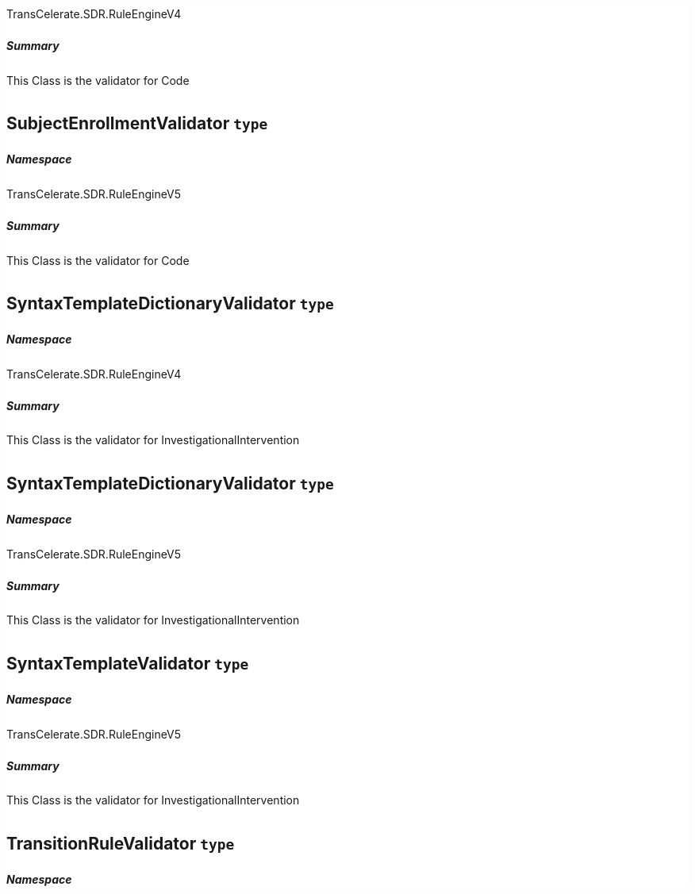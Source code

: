 TransCelerate.SDR.RuleEngineV4

##### Summary

This Class is the validator for Code

<a name='T-TransCelerate-SDR-RuleEngineV5-SubjectEnrollmentValidator'></a>
## SubjectEnrollmentValidator `type`

##### Namespace

TransCelerate.SDR.RuleEngineV5

##### Summary

This Class is the validator for Code

<a name='T-TransCelerate-SDR-RuleEngineV4-SyntaxTemplateDictionaryValidator'></a>
## SyntaxTemplateDictionaryValidator `type`

##### Namespace

TransCelerate.SDR.RuleEngineV4

##### Summary

This Class is the validator for InvestigationalIntervention

<a name='T-TransCelerate-SDR-RuleEngineV5-SyntaxTemplateDictionaryValidator'></a>
## SyntaxTemplateDictionaryValidator `type`

##### Namespace

TransCelerate.SDR.RuleEngineV5

##### Summary

This Class is the validator for InvestigationalIntervention

<a name='T-TransCelerate-SDR-RuleEngineV5-SyntaxTemplateValidator'></a>
## SyntaxTemplateValidator `type`

##### Namespace

TransCelerate.SDR.RuleEngineV5

##### Summary

This Class is the validator for InvestigationalIntervention

<a name='T-TransCelerate-SDR-RuleEngineV2-TransitionRuleValidator'></a>
## TransitionRuleValidator `type`

##### Namespace
